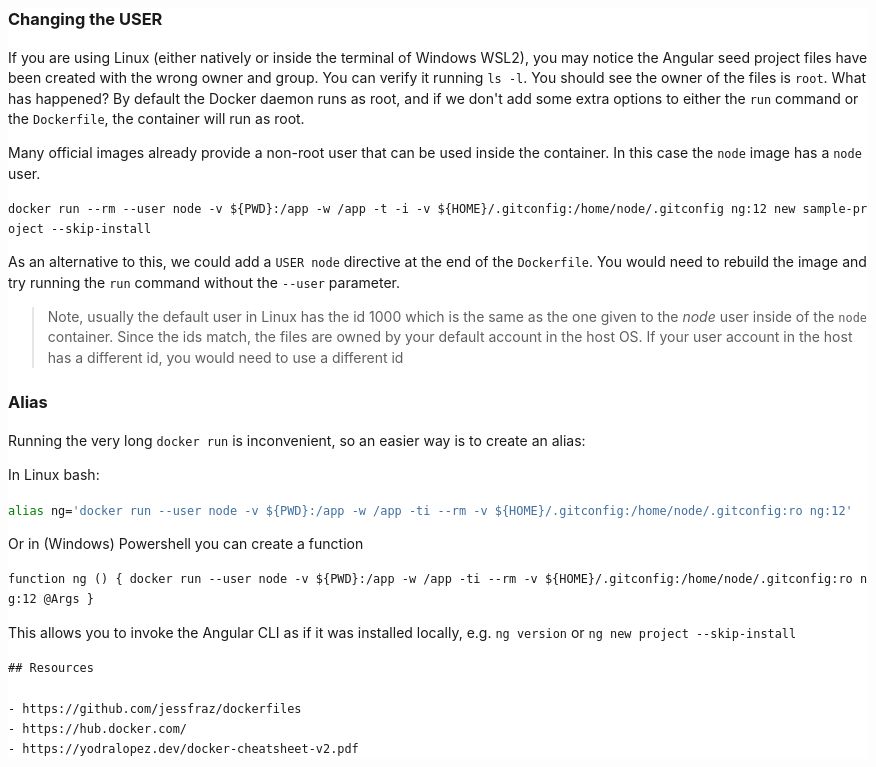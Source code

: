 ### Changing the USER

If you are using Linux (either natively or inside the terminal of Windows WSL2), you may notice the Angular seed project files have been created with the wrong owner and group. You can verify it running `ls -l`. You should see the owner of the files is `root`. What has happened? By default the Docker daemon runs as root, and if we don't add some extra options to either the `run` command or the `Dockerfile`, the container will run as root.

Many official images already provide a non-root user that can be used inside the container. In this case the `node` image has a `node` user. 
```
docker run --rm --user node -v ${PWD}:/app -w /app -t -i -v ${HOME}/.gitconfig:/home/node/.gitconfig ng:12 new sample-project --skip-install
```

As an alternative to this, we could add a `USER node` directive at the end of the `Dockerfile`. You would need to rebuild the image and try running the `run` command without the `--user` parameter.

> Note, usually the default user in Linux has the id 1000 which is the same as the one given to the _node_ user inside of the `node` container. Since the ids match, the files are owned by your default account in the host OS. If your user account in the host has a different id, you would need to use a different id

### Alias

Running the very long `docker run` is inconvenient, so an easier way is to create an alias:

In Linux bash:
```bash
alias ng='docker run --user node -v ${PWD}:/app -w /app -ti --rm -v ${HOME}/.gitconfig:/home/node/.gitconfig:ro ng:12'
```

Or in (Windows) Powershell you can create a function
```
function ng () { docker run --user node -v ${PWD}:/app -w /app -ti --rm -v ${HOME}/.gitconfig:/home/node/.gitconfig:ro ng:12 @Args }
```

This allows you to invoke the Angular CLI as if it was installed locally, e.g. `ng version` or `ng new project --skip-install`

   ```
## Resources

- https://github.com/jessfraz/dockerfiles
- https://hub.docker.com/
- https://yodralopez.dev/docker-cheatsheet-v2.pdf
